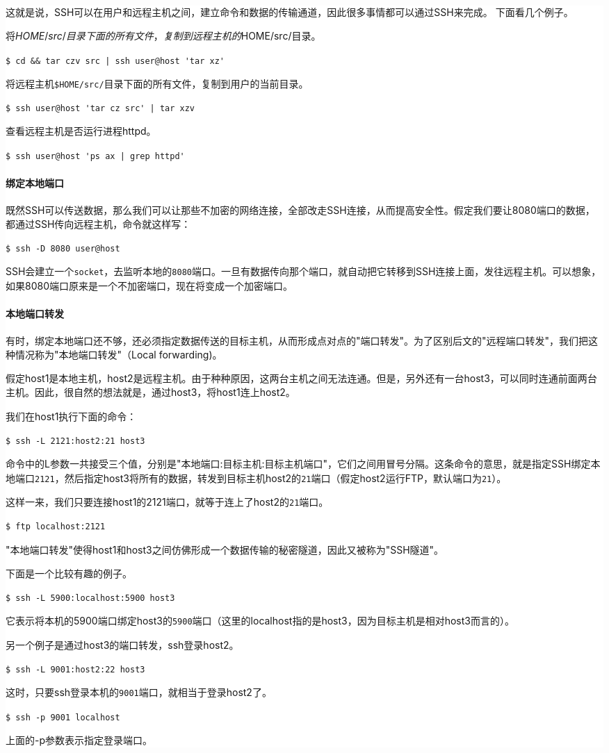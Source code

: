 这就是说，SSH可以在用户和远程主机之间，建立命令和数据的传输通道，因此很多事情都可以通过SSH来完成。
下面看几个例子。

将$HOME/src/目录下面的所有文件，复制到远程主机的$HOME/src/目录。
```
$ cd && tar czv src | ssh user@host 'tar xz'
```
将远程主机`$HOME/src/`目录下面的所有文件，复制到用户的当前目录。
```
$ ssh user@host 'tar cz src' | tar xzv
```
查看远程主机是否运行进程httpd。
```
$ ssh user@host 'ps ax | grep httpd'
```
#### 绑定本地端口
既然SSH可以传送数据，那么我们可以让那些不加密的网络连接，全部改走SSH连接，从而提高安全性。假定我们要让8080端口的数据，都通过SSH传向远程主机，命令就这样写：
```
$ ssh -D 8080 user@host
```
SSH会建立一个`socket`，去监听本地的`8080`端口。一旦有数据传向那个端口，就自动把它转移到SSH连接上面，发往远程主机。可以想象，如果8080端口原来是一个不加密端口，现在将变成一个加密端口。

#### 本地端口转发
有时，绑定本地端口还不够，还必须指定数据传送的目标主机，从而形成点对点的"端口转发"。为了区别后文的"远程端口转发"，我们把这种情况称为"本地端口转发"（Local forwarding)。

假定host1是本地主机，host2是远程主机。由于种种原因，这两台主机之间无法连通。但是，另外还有一台host3，可以同时连通前面两台主机。因此，很自然的想法就是，通过host3，将host1连上host2。

我们在host1执行下面的命令：
```
$ ssh -L 2121:host2:21 host3
```
命令中的L参数一共接受三个值，分别是"本地端口:目标主机:目标主机端口"，它们之间用冒号分隔。这条命令的意思，就是指定SSH绑定本地端口`2121`，然后指定host3将所有的数据，转发到目标主机host2的`21`端口（假定host2运行FTP，默认端口为`21`）。

这样一来，我们只要连接host1的2121端口，就等于连上了host2的`21`端口。
```
$ ftp localhost:2121
```
"本地端口转发"使得host1和host3之间仿佛形成一个数据传输的秘密隧道，因此又被称为"SSH隧道"。

下面是一个比较有趣的例子。
```
$ ssh -L 5900:localhost:5900 host3
```
它表示将本机的5900端口绑定host3的`5900`端口（这里的localhost指的是host3，因为目标主机是相对host3而言的）。

另一个例子是通过host3的端口转发，ssh登录host2。
```
$ ssh -L 9001:host2:22 host3
```
这时，只要ssh登录本机的`9001`端口，就相当于登录host2了。
```
$ ssh -p 9001 localhost
```
上面的-p参数表示指定登录端口。
